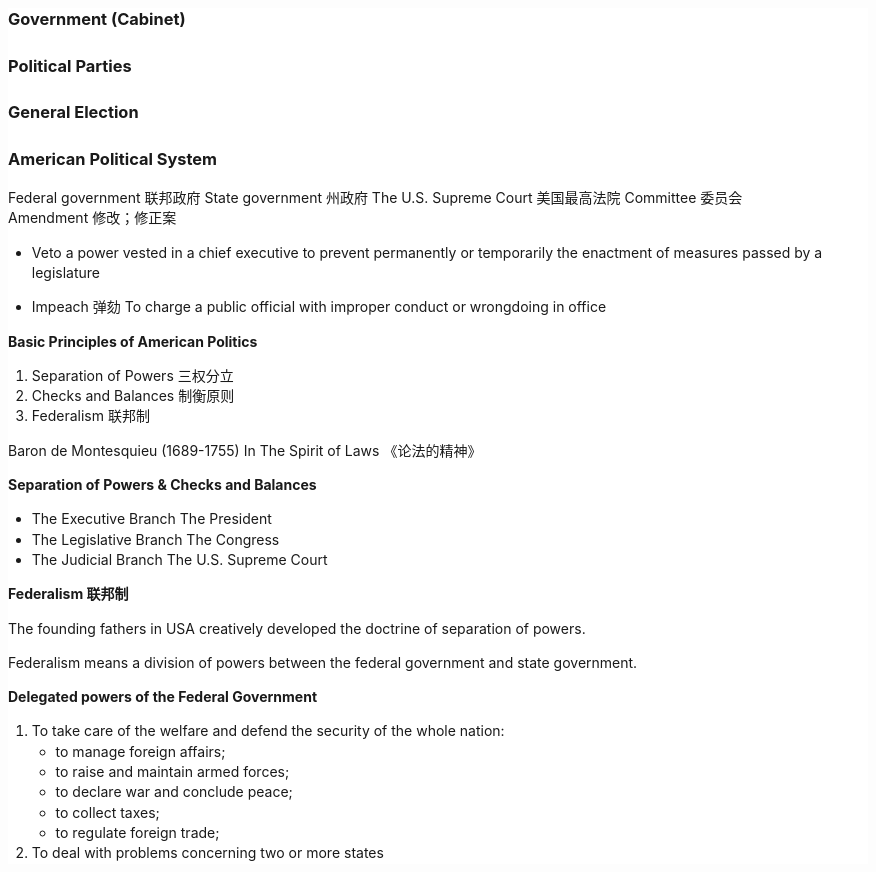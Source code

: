 ### Government  (Cabinet)



### Political Parties



### General Election


### American Political System

Federal government    联邦政府
State government        州政府
The U.S. Supreme Court 美国最高法院
Committee  委员会  
Amendment 修改；修正案

- Veto 
  a power vested in a chief executive to prevent permanently or temporarily the enactment of measures passed by a legislature

- Impeach       弹劾
  To charge a public official with improper conduct or wrongdoing in office
 
**Basic Principles of American Politics**

1. Separation of Powers  三权分立
2. Checks and Balances  制衡原则
3. Federalism  联邦制


Baron de Montesquieu (1689-1755) 
In The Spirit of Laws 《论法的精神》

**Separation of Powers & Checks and Balances**

- The Executive Branch
The President
- The Legislative Branch
The Congress
- The Judicial Branch
The U.S. Supreme Court

**Federalism 联邦制**

The founding fathers in USA creatively developed the doctrine of separation of powers. 

Federalism means a division of powers between the federal government and state government. 

**Delegated powers of the Federal Government**

1. To take care of the welfare and defend the security of the whole nation: 
   - to manage foreign affairs;
   - to raise and maintain armed forces;
   - to declare war and conclude peace; 
   - to collect taxes;
   - to regulate foreign trade;
2. To deal with problems concerning two or more states
